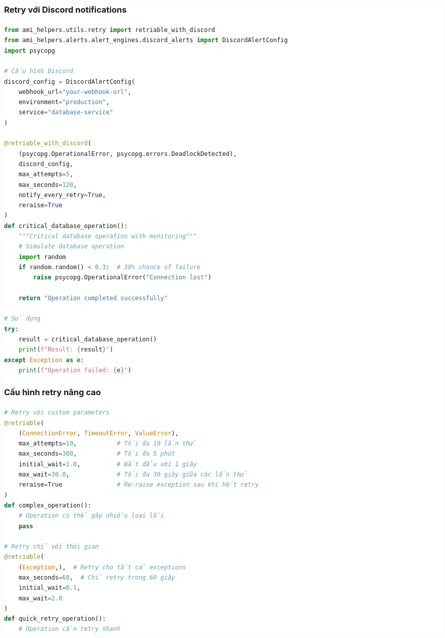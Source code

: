 ### Retry với Discord notifications

```python
from ami_helpers.utils.retry import retriable_with_discord
from ami_helpers.alerts.alert_engines.discord_alerts import DiscordAlertConfig
import psycopg

# Cấu hình Discord
discord_config = DiscordAlertConfig(
    webhook_url="your-webhook-url",
    environment="production",
    service="database-service"
)

@retriable_with_discord(
    (psycopg.OperationalError, psycopg.errors.DeadlockDetected),
    discord_config,
    max_attempts=5,
    max_seconds=120,
    notify_every_retry=True,
    reraise=True
)
def critical_database_operation():
    """Critical database operation with monitoring"""
    # Simulate database operation
    import random
    if random.random() < 0.3:  # 30% chance of failure
        raise psycopg.OperationalError("Connection lost")
    
    return "Operation completed successfully"

# Sử dụng
try:
    result = critical_database_operation()
    print(f"Result: {result}")
except Exception as e:
    print(f"Operation failed: {e}")
```

### Cấu hình retry nâng cao

```python
# Retry với custom parameters
@retriable(
    (ConnectionError, TimeoutError, ValueError),
    max_attempts=10,           # Tối đa 10 lần thử
    max_seconds=300,           # Tối đa 5 phút
    initial_wait=1.0,          # Bắt đầu với 1 giây
    max_wait=30.0,             # Tối đa 30 giây giữa các lần thử
    reraise=True               # Re-raise exception sau khi hết retry
)
def complex_operation():
    # Operation có thể gây nhiều loại lỗi
    pass

# Retry chỉ với thời gian
@retriable(
    (Exception,),  # Retry cho tất cả exceptions
    max_seconds=60,  # Chỉ retry trong 60 giây
    initial_wait=0.1,
    max_wait=2.0
)
def quick_retry_operation():
    # Operation cần retry nhanh
```